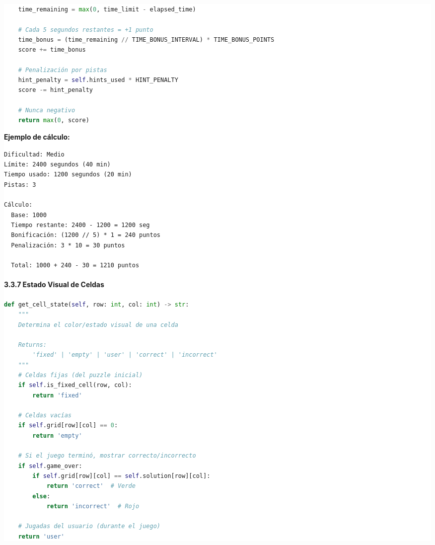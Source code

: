 ```python
    time_remaining = max(0, time_limit - elapsed_time)

    # Cada 5 segundos restantes = +1 punto
    time_bonus = (time_remaining // TIME_BONUS_INTERVAL) * TIME_BONUS_POINTS
    score += time_bonus

    # Penalización por pistas
    hint_penalty = self.hints_used * HINT_PENALTY
    score -= hint_penalty

    # Nunca negativo
    return max(0, score)
```

**Ejemplo de cálculo:**

```
Dificultad: Medio
Límite: 2400 segundos (40 min)
Tiempo usado: 1200 segundos (20 min)
Pistas: 3

Cálculo:
  Base: 1000
  Tiempo restante: 2400 - 1200 = 1200 seg
  Bonificación: (1200 // 5) * 1 = 240 puntos
  Penalización: 3 * 10 = 30 puntos

  Total: 1000 + 240 - 30 = 1210 puntos
```

#### 3.3.7 Estado Visual de Celdas

```python
def get_cell_state(self, row: int, col: int) -> str:
    """
    Determina el color/estado visual de una celda

    Returns:
        'fixed' | 'empty' | 'user' | 'correct' | 'incorrect'
    """
    # Celdas fijas (del puzzle inicial)
    if self.is_fixed_cell(row, col):
        return 'fixed'

    # Celdas vacías
    if self.grid[row][col] == 0:
        return 'empty'

    # Si el juego terminó, mostrar correcto/incorrecto
    if self.game_over:
        if self.grid[row][col] == self.solution[row][col]:
            return 'correct'  # Verde
        else:
            return 'incorrect'  # Rojo

    # Jugadas del usuario (durante el juego)
    return 'user'
```
